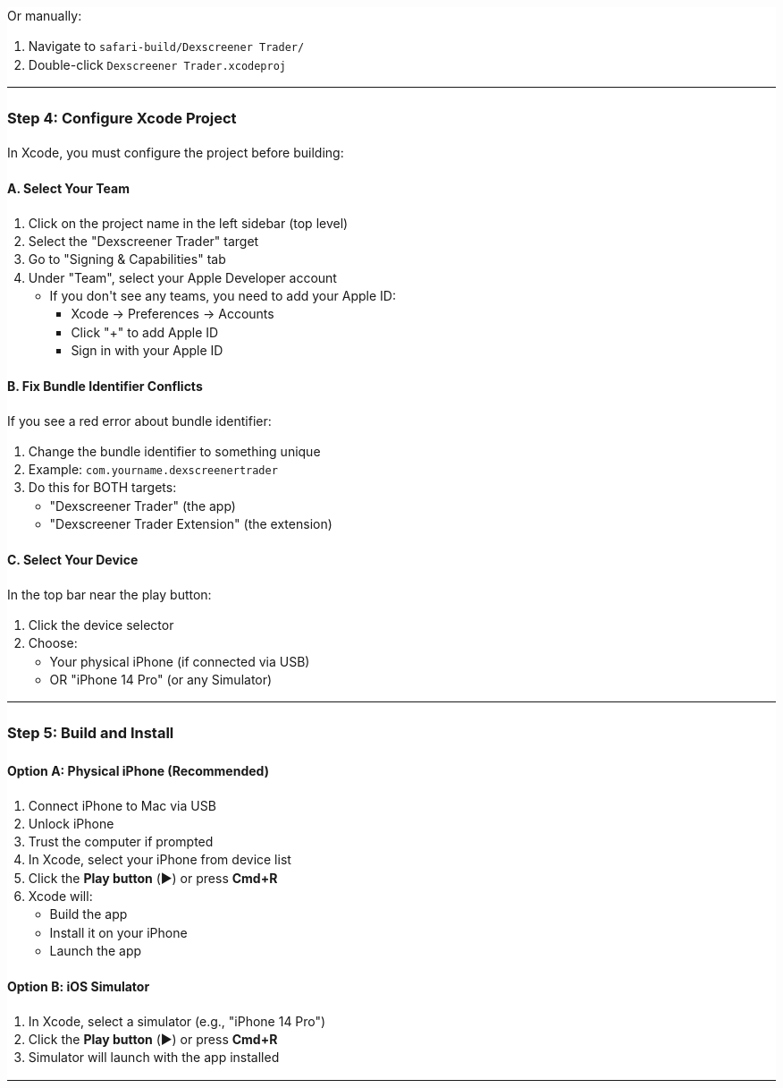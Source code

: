 Or manually:
1. Navigate to `safari-build/Dexscreener Trader/`
2. Double-click `Dexscreener Trader.xcodeproj`

---

### Step 4: Configure Xcode Project

In Xcode, you must configure the project before building:

#### A. Select Your Team
1. Click on the project name in the left sidebar (top level)
2. Select the "Dexscreener Trader" target
3. Go to "Signing & Capabilities" tab
4. Under "Team", select your Apple Developer account
   - If you don't see any teams, you need to add your Apple ID:
     - Xcode → Preferences → Accounts
     - Click "+" to add Apple ID
     - Sign in with your Apple ID

#### B. Fix Bundle Identifier Conflicts
If you see a red error about bundle identifier:
1. Change the bundle identifier to something unique
2. Example: `com.yourname.dexscreenertrader`
3. Do this for BOTH targets:
   - "Dexscreener Trader" (the app)
   - "Dexscreener Trader Extension" (the extension)

#### C. Select Your Device
In the top bar near the play button:
1. Click the device selector
2. Choose:
   - Your physical iPhone (if connected via USB)
   - OR "iPhone 14 Pro" (or any Simulator)

---

### Step 5: Build and Install

#### Option A: Physical iPhone (Recommended)
1. Connect iPhone to Mac via USB
2. Unlock iPhone
3. Trust the computer if prompted
4. In Xcode, select your iPhone from device list
5. Click the **Play button** (▶️) or press **Cmd+R**
6. Xcode will:
   - Build the app
   - Install it on your iPhone
   - Launch the app

#### Option B: iOS Simulator
1. In Xcode, select a simulator (e.g., "iPhone 14 Pro")
2. Click the **Play button** (▶️) or press **Cmd+R**
3. Simulator will launch with the app installed

---